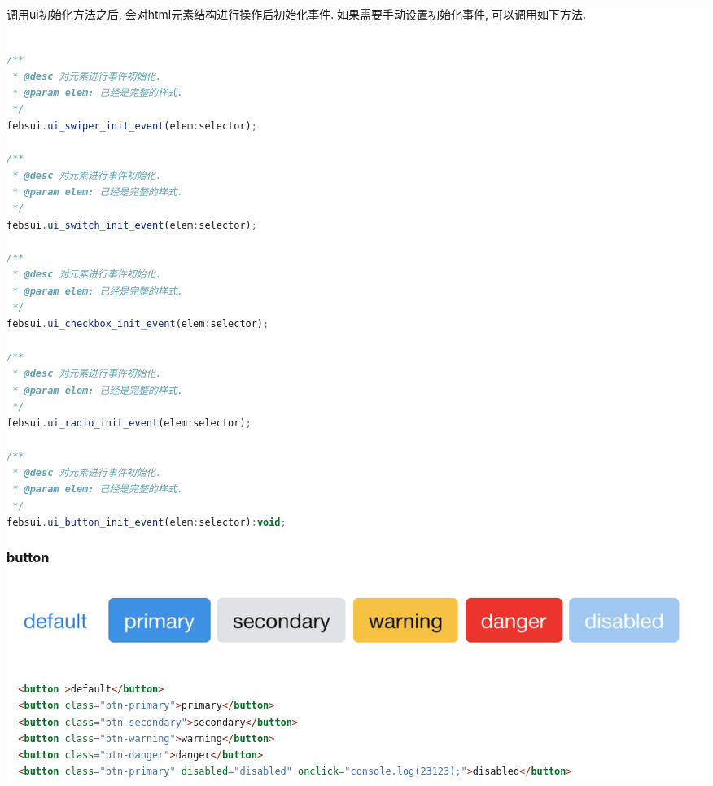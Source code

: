 ```js
```


调用ui初始化方法之后, 会对html元素结构进行操作后初始化事件. 如果需要手动设置初始化事件, 可以调用如下方法.

```js

/**
 * @desc 对元素进行事件初始化.
 * @param elem: 已经是完整的样式. 
 */
febsui.ui_swiper_init_event(elem:selector);

/**
 * @desc 对元素进行事件初始化.
 * @param elem: 已经是完整的样式. 
 */
febsui.ui_switch_init_event(elem:selector);

/**
 * @desc 对元素进行事件初始化.
 * @param elem: 已经是完整的样式. 
 */
febsui.ui_checkbox_init_event(elem:selector);

/**
 * @desc 对元素进行事件初始化.
 * @param elem: 已经是完整的样式. 
 */
febsui.ui_radio_init_event(elem:selector);

/**
 * @desc 对元素进行事件初始化.
 * @param elem: 已经是完整的样式. 
 */
febsui.ui_button_init_event(elem:selector):void;
```



### button

![](doc/ui/control-button.png)

```html
  <button >default</button>
  <button class="btn-primary">primary</button>
  <button class="btn-secondary">secondary</button>
  <button class="btn-warning">warning</button>
  <button class="btn-danger">danger</button>
  <button class="btn-primary" disabled="disabled" onclick="console.log(23123);">disabled</button>
```
